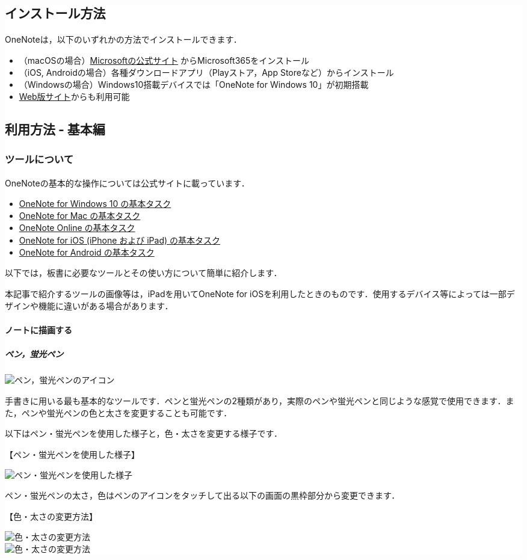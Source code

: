 ## インストール方法

OneNoteは，以下のいずれかの方法でインストールできます．

* （macOSの場合）[Microsoftの公式サイト](https://www.microsoft.com/ja-jp/microsoft-365/onenote/digital-note-taking-app)
からMicrosoft365をインストール
* （iOS, Androidの場合）各種ダウンロードアプリ（Playストア，App Storeなど）からインストール
* （Windowsの場合）Windows10搭載デバイスでは「OneNote for Windows 10」が初期搭載
* [Web版サイト](https://www.onenote.com/hrd?omkt=ja-JP)からも利用可能

## 利用方法 - 基本編

### ツールについて
OneNoteの基本的な操作については公式サイトに載っています．
* [OneNote for Windows 10 の基本タスク](https://support.microsoft.com/ja-jp/office/onenote-for-windows-10-%E3%81%AE%E5%9F%BA%E6%9C%AC%E7%9A%84%E3%81%AA%E4%BD%9C%E6%A5%AD-081573f8-2e8f-45e5-bf16-0900d4d3331f)
* [OneNote for Mac の基本タスク](https://support.microsoft.com/ja-jp/office/onenote-for-mac-%E3%81%AE%E5%9F%BA%E6%9C%AC%E7%9A%84%E3%81%AA%E4%BD%9C%E6%A5%AD-0206acf2-77da-42ab-a2e8-b69ae450f6a0)
* [OneNote Online の基本タスク](https://support.microsoft.com/ja-jp/office/onenote-online-%E3%81%AE%E5%9F%BA%E6%9C%AC%E7%9A%84%E3%81%AA%E4%BD%9C%E6%A5%AD-80b7e897-88df-49e7-8bfe-a3467a428da0)
* [OneNote for iOS (iPhone および iPad) の基本タスク](https://support.microsoft.com/ja-jp/office/microsoft-onenote-%E3%81%AE%E5%9F%BA%E6%9C%AC%E7%9A%84%E3%81%AA%E4%BD%9C%E6%A5%AD-51bcc28e-8778-4632-b702-0c61b24c9917)
* [OneNote for Android の基本タスク](https://support.microsoft.com/ja-jp/office/android-%E7%89%88-microsoft-onenote-46b4b49d-2bef-4746-9c30-6abb5e20b688)

以下では，板書に必要なツールとその使い方について簡単に紹介します．  

本記事で紹介するツールの画像等は，iPadを用いてOneNote for iOSを利用したときのものです．使用するデバイス等によっては一部デザインや機能に違いがある場合があります．  

#### ノートに描画する

##### ペン，蛍光ペン

![ペン，蛍光ペンのアイコン](pic02.PNG)

手書きに用いる最も基本的なツールです．ペンと蛍光ペンの2種類があり，実際のペンや蛍光ペンと同じような感覚で使用できます．また，ペンや蛍光ペンの色と太さを変更することも可能です．  

以下はペン・蛍光ペンを使用した様子と，色・太さを変更する様子です．

【ペン・蛍光ペンを使用した様子】

![ペン・蛍光ペンを使用した様子](pic03.PNG)

ペン・蛍光ペンの太さ，色はペンのアイコンをタッチして出る以下の画面の黒枠部分から変更できます．  

【色・太さの変更方法】 

![色・太さの変更方法](pic04.PNG)  
![色・太さの変更方法](pic05.PNG)
